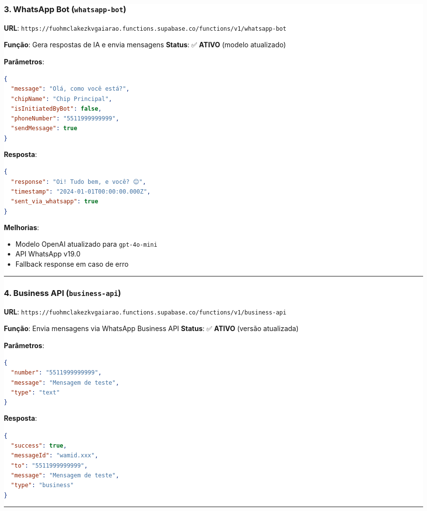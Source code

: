 ### **3. WhatsApp Bot** (`whatsapp-bot`)
**URL**: `https://fuohmclakezkvgaiarao.functions.supabase.co/functions/v1/whatsapp-bot`

**Função**: Gera respostas de IA e envia mensagens
**Status**: ✅ **ATIVO** (modelo atualizado)

**Parâmetros**:
```json
{
  "message": "Olá, como você está?",
  "chipName": "Chip Principal",
  "isInitiatedByBot": false,
  "phoneNumber": "5511999999999",
  "sendMessage": true
}
```

**Resposta**:
```json
{
  "response": "Oi! Tudo bem, e você? 😊",
  "timestamp": "2024-01-01T00:00:00.000Z",
  "sent_via_whatsapp": true
}
```

**Melhorias**:
- Modelo OpenAI atualizado para `gpt-4o-mini`
- API WhatsApp v19.0
- Fallback response em caso de erro

---

### **4. Business API** (`business-api`)
**URL**: `https://fuohmclakezkvgaiarao.functions.supabase.co/functions/v1/business-api`

**Função**: Envia mensagens via WhatsApp Business API
**Status**: ✅ **ATIVO** (versão atualizada)

**Parâmetros**:
```json
{
  "number": "5511999999999",
  "message": "Mensagem de teste",
  "type": "text"
}
```

**Resposta**:
```json
{
  "success": true,
  "messageId": "wamid.xxx",
  "to": "5511999999999",
  "message": "Mensagem de teste",
  "type": "business"
}
```

---